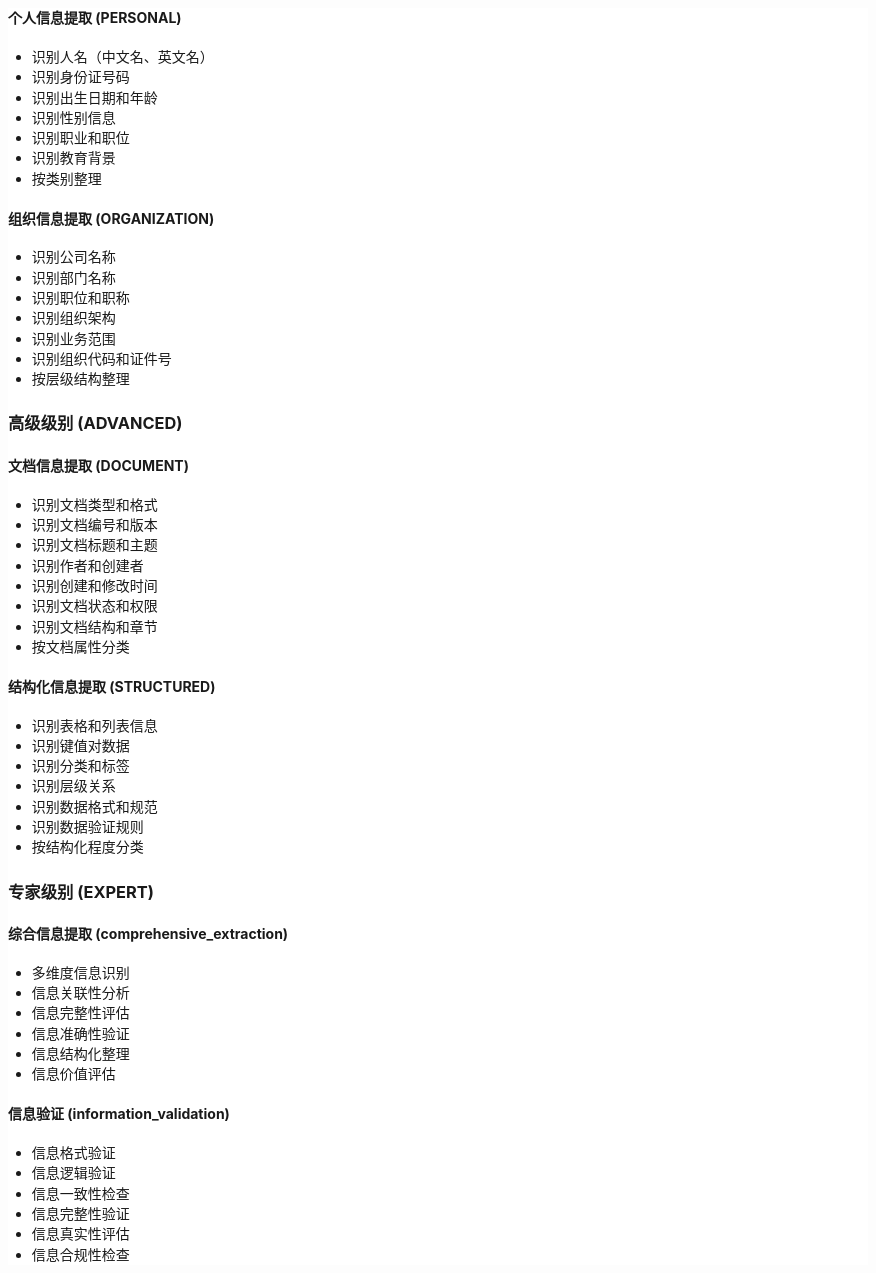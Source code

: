#### 个人信息提取 (PERSONAL)
- 识别人名（中文名、英文名）
- 识别身份证号码
- 识别出生日期和年龄
- 识别性别信息
- 识别职业和职位
- 识别教育背景
- 按类别整理

#### 组织信息提取 (ORGANIZATION)
- 识别公司名称
- 识别部门名称
- 识别职位和职称
- 识别组织架构
- 识别业务范围
- 识别组织代码和证件号
- 按层级结构整理

### 高级级别 (ADVANCED)

#### 文档信息提取 (DOCUMENT)
- 识别文档类型和格式
- 识别文档编号和版本
- 识别文档标题和主题
- 识别作者和创建者
- 识别创建和修改时间
- 识别文档状态和权限
- 识别文档结构和章节
- 按文档属性分类

#### 结构化信息提取 (STRUCTURED)
- 识别表格和列表信息
- 识别键值对数据
- 识别分类和标签
- 识别层级关系
- 识别数据格式和规范
- 识别数据验证规则
- 按结构化程度分类

### 专家级别 (EXPERT)

#### 综合信息提取 (comprehensive_extraction)
- 多维度信息识别
- 信息关联性分析
- 信息完整性评估
- 信息准确性验证
- 信息结构化整理
- 信息价值评估

#### 信息验证 (information_validation)
- 信息格式验证
- 信息逻辑验证
- 信息一致性检查
- 信息完整性验证
- 信息真实性评估
- 信息合规性检查
